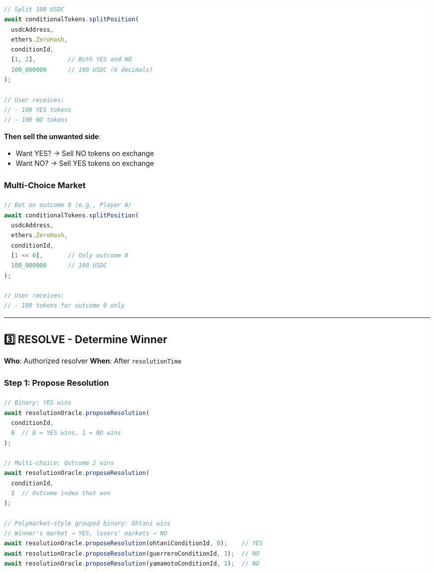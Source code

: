 ```typescript
// Split 100 USDC
await conditionalTokens.splitPosition(
  usdcAddress,
  ethers.ZeroHash,
  conditionId,
  [1, 2],         // Both YES and NO
  100_000000      // 100 USDC (6 decimals)
);

// User receives:
// - 100 YES tokens
// - 100 NO tokens
```

**Then sell the unwanted side**:
- Want YES? → Sell NO tokens on exchange
- Want NO? → Sell YES tokens on exchange

### Multi-Choice Market

```typescript
// Bet on outcome 0 (e.g., Player A)
await conditionalTokens.splitPosition(
  usdcAddress,
  ethers.ZeroHash,
  conditionId,
  [1 << 0],       // Only outcome 0
  100_000000      // 100 USDC
);

// User receives:
// - 100 tokens for outcome 0 only
```

---

## 3️⃣ RESOLVE - Determine Winner

**Who**: Authorized resolver
**When**: After `resolutionTime`

### Step 1: Propose Resolution

```typescript
// Binary: YES wins
await resolutionOracle.proposeResolution(
  conditionId,
  0  // 0 = YES wins, 1 = NO wins
);

// Multi-choice: Outcome 2 wins
await resolutionOracle.proposeResolution(
  conditionId,
  2  // Outcome index that won
);

// Polymarket-style grouped binary: Ohtani wins
// Winner's market → YES, losers' markets → NO
await resolutionOracle.proposeResolution(ohtaniConditionId, 0);    // YES
await resolutionOracle.proposeResolution(guerreroConditionId, 1);  // NO
await resolutionOracle.proposeResolution(yamamotoConditionId, 1);  // NO
```
